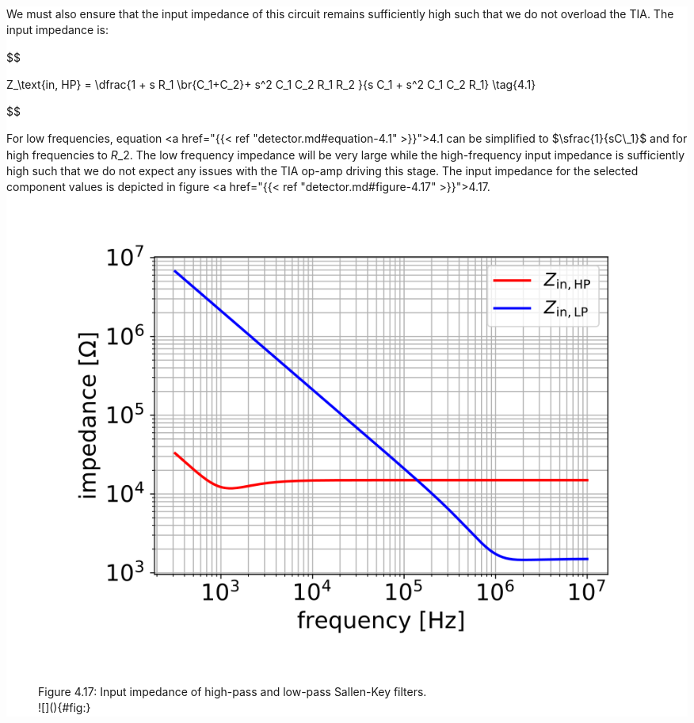 We must also ensure that the input impedance of this circuit remains sufficiently high such that we do not overload the TIA. The input impedance is:

<div>
$$

Z\_\text{in, HP} = \dfrac{1 + s R\_1 \br{C\_1+C\_2}+ s^2 C\_1 C\_2 R\_1 R\_2 }{s C\_1 + s^2 C\_1 C\_2 R\_1} \tag{4.1}

$$
</div>

For low frequencies, equation <a href="{{< ref "detector.md#equation-4.1" >}}">4.1</a> can be simplified to $\sfrac{1}{sC\_1}$ and for high frequencies to $R\_2$. The low frequency impedance will be very large while the high-frequency input impedance is sufficiently high such that we do not expect any issues with the TIA op-amp driving this stage. The input impedance for the selected component values is depicted in figure <a href="{{< ref "detector.md#figure-4.17" >}}">4.17</a>.

<figure id="figure-4.17">
<img alt="detector:input_impedance_filters" src="/images/input_impedance_filters.svg">
<figcaption>
Figure 4.17: Input impedance of high-pass and low-pass Sallen-Key filters.
</figcaption>
![](){#fig:}
